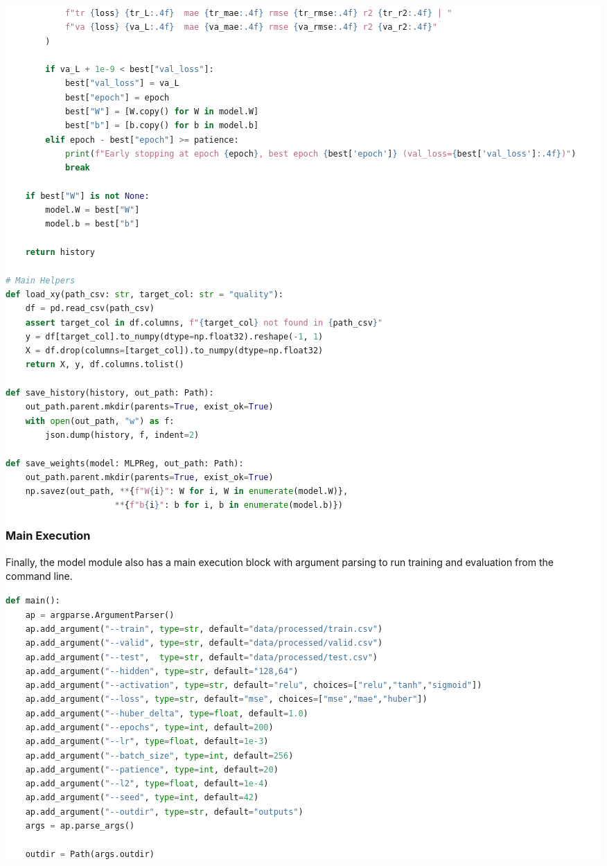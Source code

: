 ```py
            f"tr {loss} {tr_L:.4f}  mae {tr_mae:.4f} rmse {tr_rmse:.4f} r2 {tr_r2:.4f} | "
            f"va {loss} {va_L:.4f}  mae {va_mae:.4f} rmse {va_rmse:.4f} r2 {va_r2:.4f}"
        )

        if va_L + 1e-9 < best["val_loss"]:
            best["val_loss"] = va_L
            best["epoch"] = epoch
            best["W"] = [W.copy() for W in model.W]
            best["b"] = [b.copy() for b in model.b]
        elif epoch - best["epoch"] >= patience:
            print(f"Early stopping at epoch {epoch}, best epoch {best['epoch']} (val_loss={best['val_loss']:.4f})")
            break

    if best["W"] is not None:
        model.W = best["W"]
        model.b = best["b"]

    return history

# Main Helpers
def load_xy(path_csv: str, target_col: str = "quality"):
    df = pd.read_csv(path_csv)
    assert target_col in df.columns, f"{target_col} not found in {path_csv}"
    y = df[target_col].to_numpy(dtype=np.float32).reshape(-1, 1)
    X = df.drop(columns=[target_col]).to_numpy(dtype=np.float32)
    return X, y, df.columns.tolist()

def save_history(history, out_path: Path):
    out_path.parent.mkdir(parents=True, exist_ok=True)
    with open(out_path, "w") as f:
        json.dump(history, f, indent=2)

def save_weights(model: MLPReg, out_path: Path):
    out_path.parent.mkdir(parents=True, exist_ok=True)
    np.savez(out_path, **{f"W{i}": W for i, W in enumerate(model.W)},
                      **{f"b{i}": b for i, b in enumerate(model.b)})
```

### Main Execution

Finally, the model module also has a main execution block with argument parsing to run training and evaluation from the command line.

```py
def main():
    ap = argparse.ArgumentParser()
    ap.add_argument("--train", type=str, default="data/processed/train.csv")
    ap.add_argument("--valid", type=str, default="data/processed/valid.csv")
    ap.add_argument("--test",  type=str, default="data/processed/test.csv")
    ap.add_argument("--hidden", type=str, default="128,64")
    ap.add_argument("--activation", type=str, default="relu", choices=["relu","tanh","sigmoid"])
    ap.add_argument("--loss", type=str, default="mse", choices=["mse","mae","huber"])
    ap.add_argument("--huber_delta", type=float, default=1.0)
    ap.add_argument("--epochs", type=int, default=200)
    ap.add_argument("--lr", type=float, default=1e-3)
    ap.add_argument("--batch_size", type=int, default=256)
    ap.add_argument("--patience", type=int, default=20)
    ap.add_argument("--l2", type=float, default=1e-4)
    ap.add_argument("--seed", type=int, default=42)
    ap.add_argument("--outdir", type=str, default="outputs")
    args = ap.parse_args()

    outdir = Path(args.outdir)
```